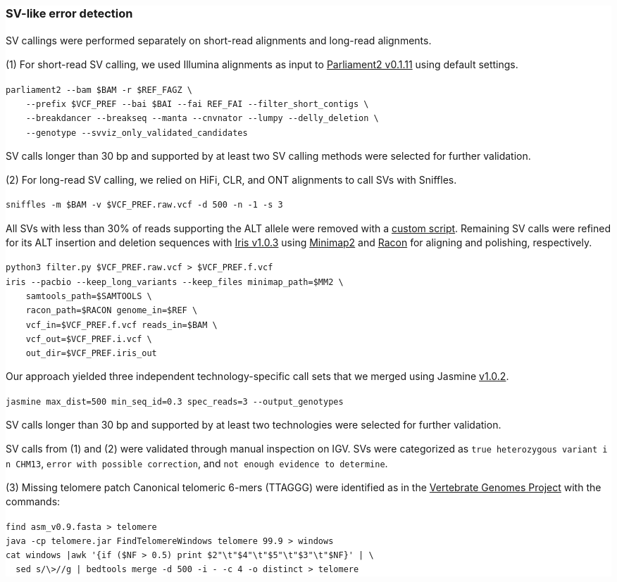 ### SV-like error detection
SV callings were performed separately on short-read alignments and long-read alignments.

(1) For short-read SV calling, we used Illumina alignments as input to [Parliament2 v0.1.11](https://github.com/fritzsedlazeck/parliament2)
using default settings.
```
parliament2 --bam $BAM -r $REF_FAGZ \
    --prefix $VCF_PREF --bai $BAI --fai REF_FAI --filter_short_contigs \
    --breakdancer --breakseq --manta --cnvnator --lumpy --delly_deletion \
    --genotype --svviz_only_validated_candidates
```
SV calls longer than 30 bp and supported by at least two SV calling methods were selected for further validation.

(2) For long-read SV calling, we relied on HiFi, CLR, and ONT alignments to call SVs with Sniffles.
```
sniffles -m $BAM -v $VCF_PREF.raw.vcf -d 500 -n -1 -s 3
```

All SVs with less than 30% of reads supporting the ALT allele were removed with a [custom script](https://github.com/malonge/CallSV/blob/master/filter.py).
Remaining SV calls were refined for its ALT insertion and deletion sequences with [Iris v1.0.3](https://github.com/mkirsche/Iris) using 
[Minimap2](https://github.com/lh3/minimap2) and [Racon](https://github.com/lbcb-sci/racon) for aligning and polishing, respectively.
```
python3 filter.py $VCF_PREF.raw.vcf > $VCF_PREF.f.vcf
iris --pacbio --keep_long_variants --keep_files minimap_path=$MM2 \
    samtools_path=$SAMTOOLS \
    racon_path=$RACON genome_in=$REF \
    vcf_in=$VCF_PREF.f.vcf reads_in=$BAM \
    vcf_out=$VCF_PREF.i.vcf \
    out_dir=$VCF_PREF.iris_out
```

Our approach yielded three independent technology-specific call sets that we merged using Jasmine [v1.0.2](https://github.com/mkirsche/Jasmine).
```
jasmine max_dist=500 min_seq_id=0.3 spec_reads=3 --output_genotypes
```
SV calls longer than 30 bp and supported by at least two technologies were selected for further validation.

SV calls from (1) and (2) were validated through manual inspection on IGV. SVs were categorized as `true heterozygous variant in CHM13`, `error with possible correction`, and `not enough evidence to determine`.

(3) Missing telomere patch
Canonical telomeric 6-mers (TTAGGG) were identified as in the [Vertebrate Genomes Project](https://github.com/VGP/vgp-assembly/tree/master/pipeline/telomere)
with the commands:
```
find asm_v0.9.fasta > telomere
java -cp telomere.jar FindTelomereWindows telomere 99.9 > windows
cat windows |awk '{if ($NF > 0.5) print $2"\t"$4"\t"$5"\t"$3"\t"$NF}' | \
  sed s/\>//g | bedtools merge -d 500 -i - -c 4 -o distinct > telomere
```
